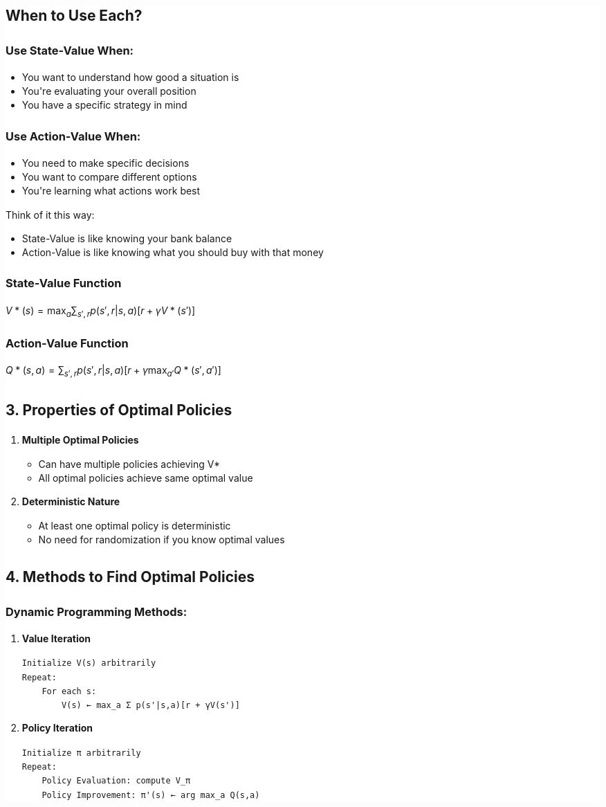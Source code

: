 ## When to Use Each?

### Use State-Value When:

- You want to understand how good a situation is
- You're evaluating your overall position
- You have a specific strategy in mind

### Use Action-Value When:

- You need to make specific decisions
- You want to compare different options
- You're learning what actions work best

Think of it this way:

- State-Value is like knowing your bank balance
- Action-Value is like knowing what you should buy with that money

### State-Value Function

$V*(s) = \max_a \sum_{s',r} p(s',r|s,a)[r + \gamma V*(s')]$

### Action-Value Function

$Q*(s,a) = \sum_{s',r} p(s',r|s,a)[r + \gamma \max_{a'} Q*(s',a')]$

## 3. Properties of Optimal Policies

1. **Multiple Optimal Policies**
    - Can have multiple policies achieving V*
    - All optimal policies achieve same optimal value

2. **Deterministic Nature**
    - At least one optimal policy is deterministic
    - No need for randomization if you know optimal values

## 4. Methods to Find Optimal Policies

### Dynamic Programming Methods:

1. **Value Iteration**
   ```textmate
   Initialize V(s) arbitrarily
   Repeat:
       For each s:
           V(s) ← max_a Σ p(s'|s,a)[r + γV(s')]
   ```

2. **Policy Iteration**
   ```textmate
   Initialize π arbitrarily
   Repeat:
       Policy Evaluation: compute V_π
       Policy Improvement: π'(s) ← arg max_a Q(s,a)
   ```
